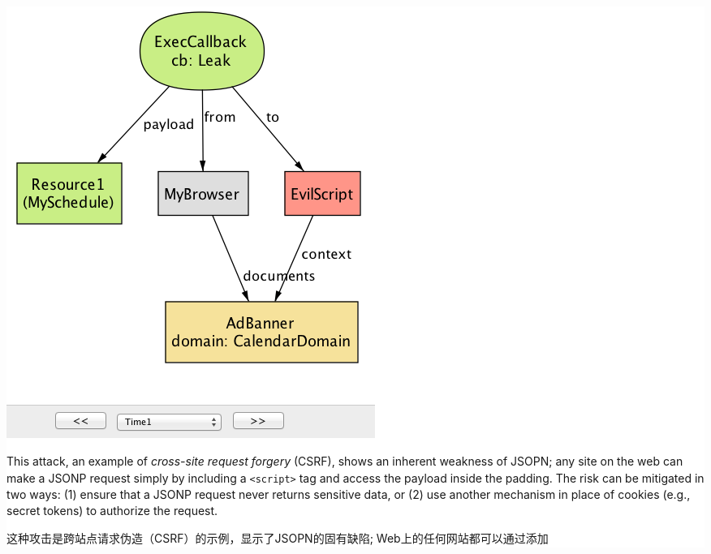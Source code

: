 ![Figure 17.13 - JSONP counterexample at time 1](./13.png)

This attack, an example of *cross-site request forgery* (CSRF), shows an inherent weakness of JSOPN; any site on the web can make a JSONP request simply by including a `<script>` tag and access the payload inside the padding. The risk can be mitigated in two ways: (1) ensure that a JSONP request never returns sensitive data, or (2) use another mechanism in place of cookies (e.g., secret tokens) to authorize the request.

这种攻击是跨站点请求伪造（CSRF）的示例，显示了JSOPN的固有缺陷; Web上的任何网站都可以通过添加<script>标签并在填充内部访问有效内容来简单地制作JSONP请求。风险可以通过两种方式得到缓解：（1）确保JSONP请求不会返回敏感数据，或者（2）使用另一种机制代替cookie（例如秘密令牌）来授权请求​​。

### PostMessage ###

PostMessage

PostMessage is a new feature in HTML5 that allows scripts from two documents (of possibly different origins) to communicate with each other. It offers a more disciplined alternative to the method of setting the `domain` property, but brings its own security risks.

PostMessage是HTML5中的一项新功能，允许来自两个文档（可能不同的起源）的脚本相互通信。它为设置domain财产的方式提供了更有条理的替代方法，但却带来了自身的安全隐患。

`PostMessage` is a browser API function that takes two arguments: (1) the data to be sent (`message`), and (2) the origin of the document receiving the message (`targetOrigin`):

PostMessage是一个浏览器API函数，它有两个参数：（1）要发送的数据（message）和（2）接收消息的文档的原点（targetOrigin）：


    sig PostMessage extends BrowserOp {
      message: Resource,
      targetOrigin: Origin
    }
To receive a message from another document, the receiving document registers an event handler that is invoked by the browser as a consequence of a `PostMessage`:
